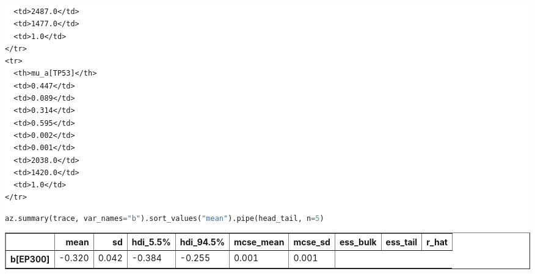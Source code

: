       <td>2487.0</td>
      <td>1477.0</td>
      <td>1.0</td>
    </tr>
    <tr>
      <th>mu_a[TP53]</th>
      <td>0.447</td>
      <td>0.089</td>
      <td>0.314</td>
      <td>0.595</td>
      <td>0.002</td>
      <td>0.001</td>
      <td>2038.0</td>
      <td>1420.0</td>
      <td>1.0</td>
    </tr>
  </tbody>
</table>
</div>




```python
az.summary(trace, var_names="b").sort_values("mean").pipe(head_tail, n=5)
```




<div>
<style scoped>
    .dataframe tbody tr th:only-of-type {
        vertical-align: middle;
    }

    .dataframe tbody tr th {
        vertical-align: top;
    }

    .dataframe thead th {
        text-align: right;
    }
</style>
<table border="1" class="dataframe">
  <thead>
    <tr style="text-align: right;">
      <th></th>
      <th>mean</th>
      <th>sd</th>
      <th>hdi_5.5%</th>
      <th>hdi_94.5%</th>
      <th>mcse_mean</th>
      <th>mcse_sd</th>
      <th>ess_bulk</th>
      <th>ess_tail</th>
      <th>r_hat</th>
    </tr>
  </thead>
  <tbody>
    <tr>
      <th>b[EP300]</th>
      <td>-0.320</td>
      <td>0.042</td>
      <td>-0.384</td>
      <td>-0.255</td>
      <td>0.001</td>
      <td>0.001</td>